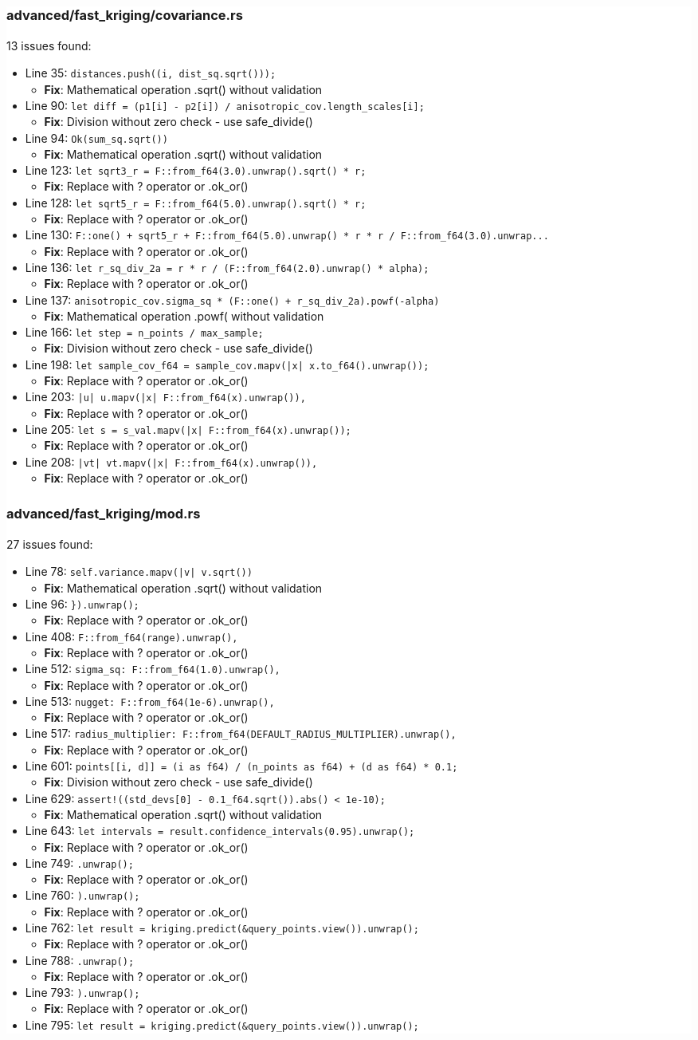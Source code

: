 ### advanced/fast_kriging/covariance.rs

13 issues found:

- Line 35: `distances.push((i, dist_sq.sqrt()));`
  - **Fix**: Mathematical operation .sqrt() without validation
- Line 90: `let diff = (p1[i] - p2[i]) / anisotropic_cov.length_scales[i];`
  - **Fix**: Division without zero check - use safe_divide()
- Line 94: `Ok(sum_sq.sqrt())`
  - **Fix**: Mathematical operation .sqrt() without validation
- Line 123: `let sqrt3_r = F::from_f64(3.0).unwrap().sqrt() * r;`
  - **Fix**: Replace with ? operator or .ok_or()
- Line 128: `let sqrt5_r = F::from_f64(5.0).unwrap().sqrt() * r;`
  - **Fix**: Replace with ? operator or .ok_or()
- Line 130: `F::one() + sqrt5_r + F::from_f64(5.0).unwrap() * r * r / F::from_f64(3.0).unwrap...`
  - **Fix**: Replace with ? operator or .ok_or()
- Line 136: `let r_sq_div_2a = r * r / (F::from_f64(2.0).unwrap() * alpha);`
  - **Fix**: Replace with ? operator or .ok_or()
- Line 137: `anisotropic_cov.sigma_sq * (F::one() + r_sq_div_2a).powf(-alpha)`
  - **Fix**: Mathematical operation .powf( without validation
- Line 166: `let step = n_points / max_sample;`
  - **Fix**: Division without zero check - use safe_divide()
- Line 198: `let sample_cov_f64 = sample_cov.mapv(|x| x.to_f64().unwrap());`
  - **Fix**: Replace with ? operator or .ok_or()
- Line 203: `|u| u.mapv(|x| F::from_f64(x).unwrap()),`
  - **Fix**: Replace with ? operator or .ok_or()
- Line 205: `let s = s_val.mapv(|x| F::from_f64(x).unwrap());`
  - **Fix**: Replace with ? operator or .ok_or()
- Line 208: `|vt| vt.mapv(|x| F::from_f64(x).unwrap()),`
  - **Fix**: Replace with ? operator or .ok_or()

### advanced/fast_kriging/mod.rs

27 issues found:

- Line 78: `self.variance.mapv(|v| v.sqrt())`
  - **Fix**: Mathematical operation .sqrt() without validation
- Line 96: `}).unwrap();`
  - **Fix**: Replace with ? operator or .ok_or()
- Line 408: `F::from_f64(range).unwrap(),`
  - **Fix**: Replace with ? operator or .ok_or()
- Line 512: `sigma_sq: F::from_f64(1.0).unwrap(),`
  - **Fix**: Replace with ? operator or .ok_or()
- Line 513: `nugget: F::from_f64(1e-6).unwrap(),`
  - **Fix**: Replace with ? operator or .ok_or()
- Line 517: `radius_multiplier: F::from_f64(DEFAULT_RADIUS_MULTIPLIER).unwrap(),`
  - **Fix**: Replace with ? operator or .ok_or()
- Line 601: `points[[i, d]] = (i as f64) / (n_points as f64) + (d as f64) * 0.1;`
  - **Fix**: Division without zero check - use safe_divide()
- Line 629: `assert!((std_devs[0] - 0.1_f64.sqrt()).abs() < 1e-10);`
  - **Fix**: Mathematical operation .sqrt() without validation
- Line 643: `let intervals = result.confidence_intervals(0.95).unwrap();`
  - **Fix**: Replace with ? operator or .ok_or()
- Line 749: `.unwrap();`
  - **Fix**: Replace with ? operator or .ok_or()
- Line 760: `).unwrap();`
  - **Fix**: Replace with ? operator or .ok_or()
- Line 762: `let result = kriging.predict(&query_points.view()).unwrap();`
  - **Fix**: Replace with ? operator or .ok_or()
- Line 788: `.unwrap();`
  - **Fix**: Replace with ? operator or .ok_or()
- Line 793: `).unwrap();`
  - **Fix**: Replace with ? operator or .ok_or()
- Line 795: `let result = kriging.predict(&query_points.view()).unwrap();`